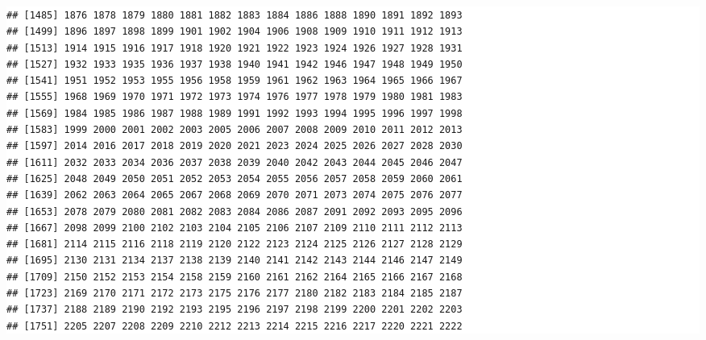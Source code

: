     ## [1485] 1876 1878 1879 1880 1881 1882 1883 1884 1886 1888 1890 1891 1892 1893
    ## [1499] 1896 1897 1898 1899 1901 1902 1904 1906 1908 1909 1910 1911 1912 1913
    ## [1513] 1914 1915 1916 1917 1918 1920 1921 1922 1923 1924 1926 1927 1928 1931
    ## [1527] 1932 1933 1935 1936 1937 1938 1940 1941 1942 1946 1947 1948 1949 1950
    ## [1541] 1951 1952 1953 1955 1956 1958 1959 1961 1962 1963 1964 1965 1966 1967
    ## [1555] 1968 1969 1970 1971 1972 1973 1974 1976 1977 1978 1979 1980 1981 1983
    ## [1569] 1984 1985 1986 1987 1988 1989 1991 1992 1993 1994 1995 1996 1997 1998
    ## [1583] 1999 2000 2001 2002 2003 2005 2006 2007 2008 2009 2010 2011 2012 2013
    ## [1597] 2014 2016 2017 2018 2019 2020 2021 2023 2024 2025 2026 2027 2028 2030
    ## [1611] 2032 2033 2034 2036 2037 2038 2039 2040 2042 2043 2044 2045 2046 2047
    ## [1625] 2048 2049 2050 2051 2052 2053 2054 2055 2056 2057 2058 2059 2060 2061
    ## [1639] 2062 2063 2064 2065 2067 2068 2069 2070 2071 2073 2074 2075 2076 2077
    ## [1653] 2078 2079 2080 2081 2082 2083 2084 2086 2087 2091 2092 2093 2095 2096
    ## [1667] 2098 2099 2100 2102 2103 2104 2105 2106 2107 2109 2110 2111 2112 2113
    ## [1681] 2114 2115 2116 2118 2119 2120 2122 2123 2124 2125 2126 2127 2128 2129
    ## [1695] 2130 2131 2134 2137 2138 2139 2140 2141 2142 2143 2144 2146 2147 2149
    ## [1709] 2150 2152 2153 2154 2158 2159 2160 2161 2162 2164 2165 2166 2167 2168
    ## [1723] 2169 2170 2171 2172 2173 2175 2176 2177 2180 2182 2183 2184 2185 2187
    ## [1737] 2188 2189 2190 2192 2193 2195 2196 2197 2198 2199 2200 2201 2202 2203
    ## [1751] 2205 2207 2208 2209 2210 2212 2213 2214 2215 2216 2217 2220 2221 2222